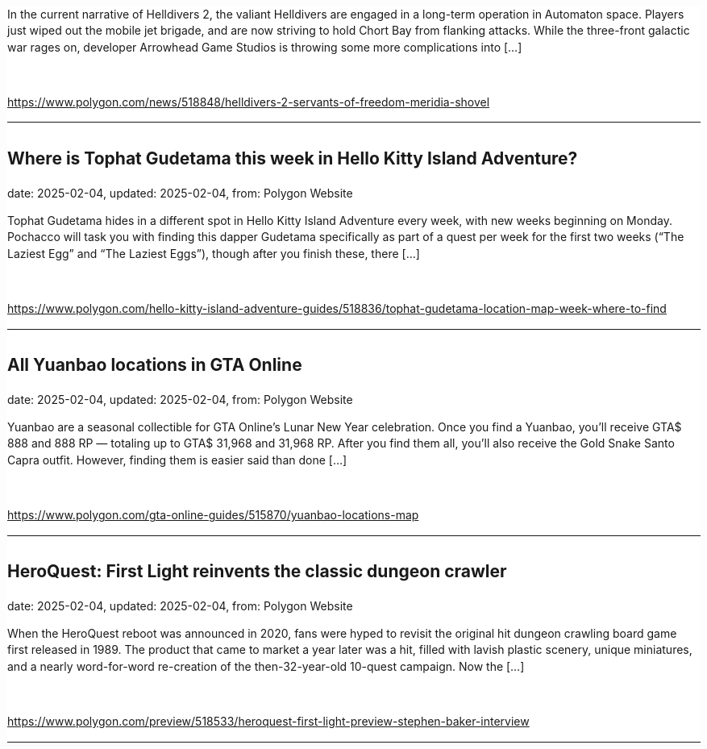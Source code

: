 In the current narrative of Helldivers 2, the valiant Helldivers are engaged in a long-term operation in Automaton space. Players just wiped out the mobile jet brigade, and are now striving to hold Chort Bay from flanking attacks. While the three-front galactic war rages on, developer Arrowhead Game Studios is throwing some more complications into [&#8230;] 

<br> 

<https://www.polygon.com/news/518848/helldivers-2-servants-of-freedom-meridia-shovel>

---

## Where is Tophat Gudetama this week in Hello Kitty Island Adventure?

date: 2025-02-04, updated: 2025-02-04, from: Polygon Website

Tophat Gudetama hides in a different spot in Hello Kitty Island Adventure every week, with new weeks beginning on Monday. Pochacco will task you with finding this dapper Gudetama specifically as part of a quest per week for the first two weeks (“The Laziest Egg” and “The Laziest Eggs”), though after you finish these, there [&#8230;] 

<br> 

<https://www.polygon.com/hello-kitty-island-adventure-guides/518836/tophat-gudetama-location-map-week-where-to-find>

---

## All Yuanbao locations in GTA Online

date: 2025-02-04, updated: 2025-02-04, from: Polygon Website

Yuanbao are a seasonal collectible for GTA Online’s Lunar New Year celebration. Once you find a Yuanbao, you’ll receive GTA$ 888 and 888 RP — totaling up to GTA$ 31,968 and 31,968 RP. After you find them all, you’ll also receive the Gold Snake Santo Capra outfit. However, finding them is easier said than done [&#8230;] 

<br> 

<https://www.polygon.com/gta-online-guides/515870/yuanbao-locations-map>

---

## HeroQuest: First Light reinvents the classic dungeon crawler

date: 2025-02-04, updated: 2025-02-04, from: Polygon Website

When the HeroQuest reboot was announced in 2020, fans were hyped to revisit the original hit dungeon crawling board game first released in 1989. The product that came to market a year later was a hit, filled with lavish plastic scenery, unique miniatures, and a nearly word-for-word re-creation of the then-32-year-old 10-quest campaign. Now the [&#8230;] 

<br> 

<https://www.polygon.com/preview/518533/heroquest-first-light-preview-stephen-baker-interview>

---